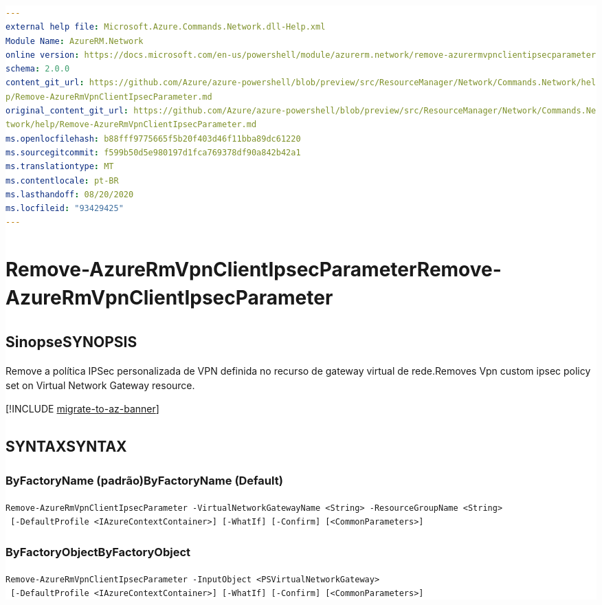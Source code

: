 ```yaml
---
external help file: Microsoft.Azure.Commands.Network.dll-Help.xml
Module Name: AzureRM.Network
online version: https://docs.microsoft.com/en-us/powershell/module/azurerm.network/remove-azurermvpnclientipsecparameter
schema: 2.0.0
content_git_url: https://github.com/Azure/azure-powershell/blob/preview/src/ResourceManager/Network/Commands.Network/help/Remove-AzureRmVpnClientIpsecParameter.md
original_content_git_url: https://github.com/Azure/azure-powershell/blob/preview/src/ResourceManager/Network/Commands.Network/help/Remove-AzureRmVpnClientIpsecParameter.md
ms.openlocfilehash: b88fff9775665f5b20f403d46f11bba89dc61220
ms.sourcegitcommit: f599b50d5e980197d1fca769378df90a842b42a1
ms.translationtype: MT
ms.contentlocale: pt-BR
ms.lasthandoff: 08/20/2020
ms.locfileid: "93429425"
---
```

# <span data-ttu-id="e0187-101">Remove-AzureRmVpnClientIpsecParameter</span><span class="sxs-lookup"><span data-stu-id="e0187-101">Remove-AzureRmVpnClientIpsecParameter</span></span>

## <span data-ttu-id="e0187-102">Sinopse</span><span class="sxs-lookup"><span data-stu-id="e0187-102">SYNOPSIS</span></span>
<span data-ttu-id="e0187-103">Remove a política IPSec personalizada de VPN definida no recurso de gateway virtual de rede.</span><span class="sxs-lookup"><span data-stu-id="e0187-103">Removes Vpn custom ipsec policy set on Virtual Network Gateway resource.</span></span>

[!INCLUDE [migrate-to-az-banner](../../includes/migrate-to-az-banner.md)]

## <span data-ttu-id="e0187-104">SYNTAX</span><span class="sxs-lookup"><span data-stu-id="e0187-104">SYNTAX</span></span>

### <span data-ttu-id="e0187-105">ByFactoryName (padrão)</span><span class="sxs-lookup"><span data-stu-id="e0187-105">ByFactoryName (Default)</span></span>
```
Remove-AzureRmVpnClientIpsecParameter -VirtualNetworkGatewayName <String> -ResourceGroupName <String>
 [-DefaultProfile <IAzureContextContainer>] [-WhatIf] [-Confirm] [<CommonParameters>]
```

### <span data-ttu-id="e0187-106">ByFactoryObject</span><span class="sxs-lookup"><span data-stu-id="e0187-106">ByFactoryObject</span></span>
```
Remove-AzureRmVpnClientIpsecParameter -InputObject <PSVirtualNetworkGateway>
 [-DefaultProfile <IAzureContextContainer>] [-WhatIf] [-Confirm] [<CommonParameters>]
```
